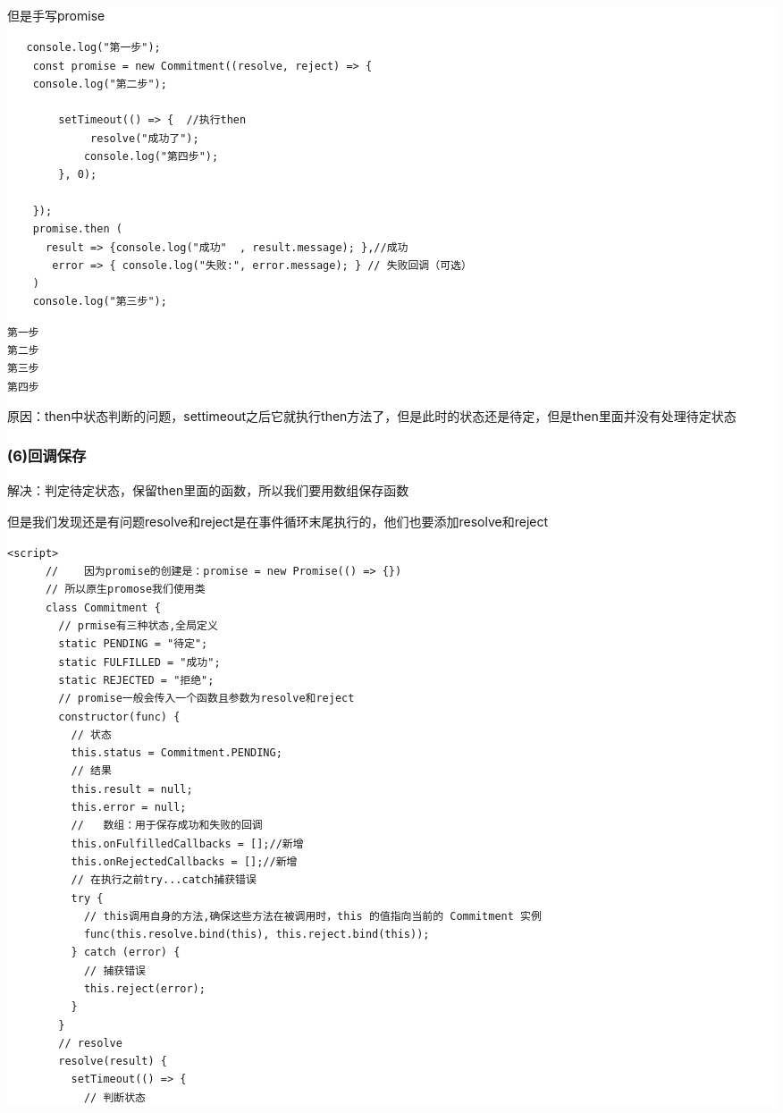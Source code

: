 但是手写promise

```
   console.log("第一步");
    const promise = new Commitment((resolve, reject) => {
    console.log("第二步");

        setTimeout(() => {  //执行then
             resolve("成功了");
            console.log("第四步");
        }, 0);
   
    });
    promise.then (
      result => {console.log("成功"  , result.message); },//成功
       error => { console.log("失败:", error.message); } // 失败回调（可选）
    )
    console.log("第三步");
```

```
第一步
第二步
第三步
第四步
```

原因：then中状态判断的问题，settimeout之后它就执行then方法了，但是此时的状态还是待定，但是then里面并没有处理待定状态

### (6)回调保存

解决：判定待定状态，保留then里面的函数，所以我们要用数组保存函数

但是我们发现还是有问题resolve和reject是在事件循环末尾执行的，他们也要添加resolve和reject

```
<script>
      //    因为promise的创建是：promise = new Promise(() => {})
      // 所以原生promose我们使用类
      class Commitment {
        // prmise有三种状态,全局定义
        static PENDING = "待定";
        static FULFILLED = "成功";
        static REJECTED = "拒绝";
        // promise一般会传入一个函数且参数为resolve和reject
        constructor(func) {
          // 状态
          this.status = Commitment.PENDING;
          // 结果
          this.result = null;
          this.error = null;
          //   数组：用于保存成功和失败的回调
          this.onFulfilledCallbacks = [];//新增
          this.onRejectedCallbacks = [];//新增
          // 在执行之前try...catch捕获错误
          try {
            // this调用自身的方法,确保这些方法在被调用时，this 的值指向当前的 Commitment 实例
            func(this.resolve.bind(this), this.reject.bind(this));
          } catch (error) {
            // 捕获错误
            this.reject(error);
          }
        }
        // resolve
        resolve(result) {
          setTimeout(() => {
            // 判断状态
```
